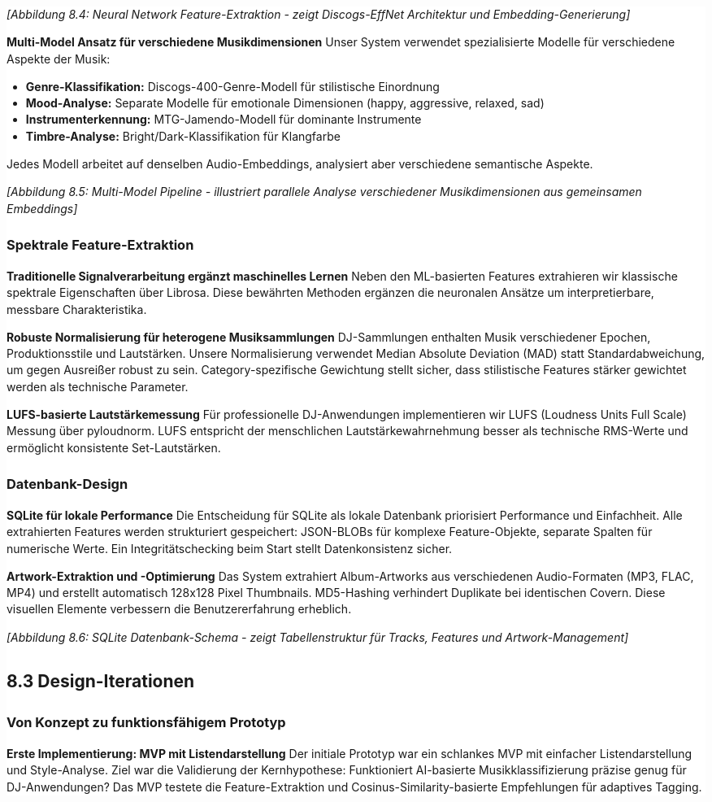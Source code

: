 *[Abbildung 8.4: Neural Network Feature-Extraktion - zeigt Discogs-EffNet Architektur und Embedding-Generierung]*

**Multi-Model Ansatz für verschiedene Musikdimensionen**
Unser System verwendet spezialisierte Modelle für verschiedene Aspekte der Musik:

- **Genre-Klassifikation:** Discogs-400-Genre-Modell für stilistische Einordnung
- **Mood-Analyse:** Separate Modelle für emotionale Dimensionen (happy, aggressive, relaxed, sad)
- **Instrumenterkennung:** MTG-Jamendo-Modell für dominante Instrumente
- **Timbre-Analyse:** Bright/Dark-Klassifikation für Klangfarbe

Jedes Modell arbeitet auf denselben Audio-Embeddings, analysiert aber verschiedene semantische Aspekte.

*[Abbildung 8.5: Multi-Model Pipeline - illustriert parallele Analyse verschiedener Musikdimensionen aus gemeinsamen Embeddings]*

### Spektrale Feature-Extraktion

**Traditionelle Signalverarbeitung ergänzt maschinelles Lernen**
Neben den ML-basierten Features extrahieren wir klassische spektrale Eigenschaften über Librosa. Diese bewährten Methoden ergänzen die neuronalen Ansätze um interpretierbare, messbare Charakteristika.

**Robuste Normalisierung für heterogene Musiksammlungen**
DJ-Sammlungen enthalten Musik verschiedener Epochen, Produktionsstile und Lautstärken. Unsere Normalisierung verwendet Median Absolute Deviation (MAD) statt Standardabweichung, um gegen Ausreißer robust zu sein. Category-spezifische Gewichtung stellt sicher, dass stilistische Features stärker gewichtet werden als technische Parameter.

**LUFS-basierte Lautstärkemessung**
Für professionelle DJ-Anwendungen implementieren wir LUFS (Loudness Units Full Scale) Messung über pyloudnorm. LUFS entspricht der menschlichen Lautstärkewahrnehmung besser als technische RMS-Werte und ermöglicht konsistente Set-Lautstärken.

### Datenbank-Design

**SQLite für lokale Performance**
Die Entscheidung für SQLite als lokale Datenbank priorisiert Performance und Einfachheit. Alle extrahierten Features werden strukturiert gespeichert: JSON-BLOBs für komplexe Feature-Objekte, separate Spalten für numerische Werte. Ein Integritätschecking beim Start stellt Datenkonsistenz sicher.

**Artwork-Extraktion und -Optimierung**
Das System extrahiert Album-Artworks aus verschiedenen Audio-Formaten (MP3, FLAC, MP4) und erstellt automatisch 128x128 Pixel Thumbnails. MD5-Hashing verhindert Duplikate bei identischen Covern. Diese visuellen Elemente verbessern die Benutzererfahrung erheblich.

*[Abbildung 8.6: SQLite Datenbank-Schema - zeigt Tabellenstruktur für Tracks, Features und Artwork-Management]*

## 8.3 Design-Iterationen

### Von Konzept zu funktionsfähigem Prototyp

**Erste Implementierung: MVP mit Listendarstellung**
Der initiale Prototyp war ein schlankes MVP mit einfacher Listendarstellung und Style-Analyse. Ziel war die Validierung der Kernhypothese: Funktioniert AI-basierte Musikklassifizierung präzise genug für DJ-Anwendungen? Das MVP testete die Feature-Extraktion und Cosinus-Similarity-basierte Empfehlungen für adaptives Tagging.
